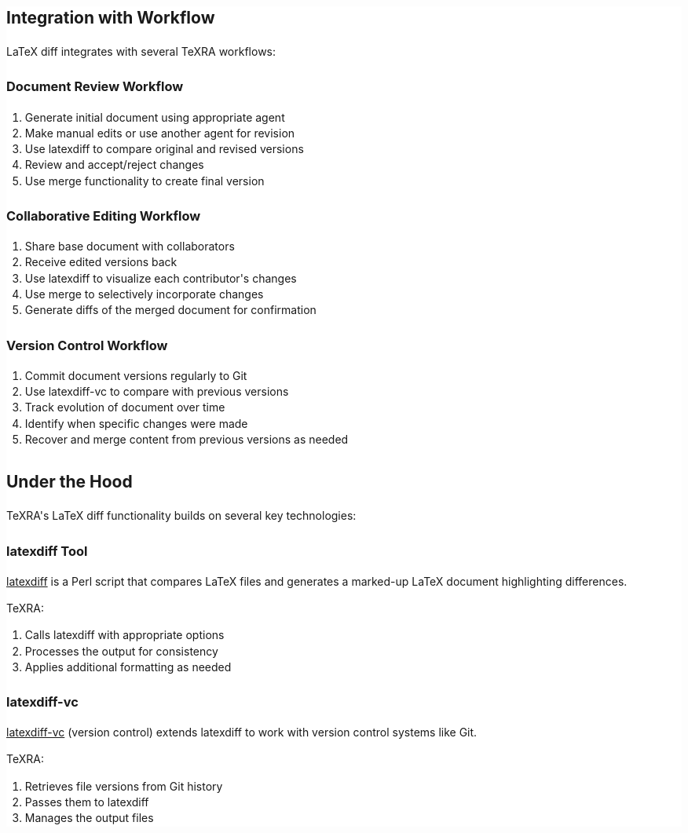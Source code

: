 ## Integration with Workflow

LaTeX diff integrates with several TeXRA workflows:

### Document Review Workflow

1. Generate initial document using appropriate agent
2. Make manual edits or use another agent for revision
3. Use latexdiff to compare original and revised versions
4. Review and accept/reject changes
5. Use merge functionality to create final version

### Collaborative Editing Workflow

1. Share base document with collaborators
2. Receive edited versions back
3. Use latexdiff to visualize each contributor's changes
4. Use merge to selectively incorporate changes
5. Generate diffs of the merged document for confirmation

### Version Control Workflow

1. Commit document versions regularly to Git
2. Use latexdiff-vc to compare with previous versions
3. Track evolution of document over time
4. Identify when specific changes were made
5. Recover and merge content from previous versions as needed

## Under the Hood

TeXRA's LaTeX diff functionality builds on several key technologies:

### latexdiff Tool

[latexdiff](https://ctan.org/pkg/latexdiff) is a Perl script that compares LaTeX files and generates a marked-up LaTeX document highlighting differences.

TeXRA:

1. Calls latexdiff with appropriate options
2. Processes the output for consistency
3. Applies additional formatting as needed

### latexdiff-vc

[latexdiff-vc](https://ctan.org/pkg/latexdiff) (version control) extends latexdiff to work with version control systems like Git.

TeXRA:

1. Retrieves file versions from Git history
2. Passes them to latexdiff
3. Manages the output files
